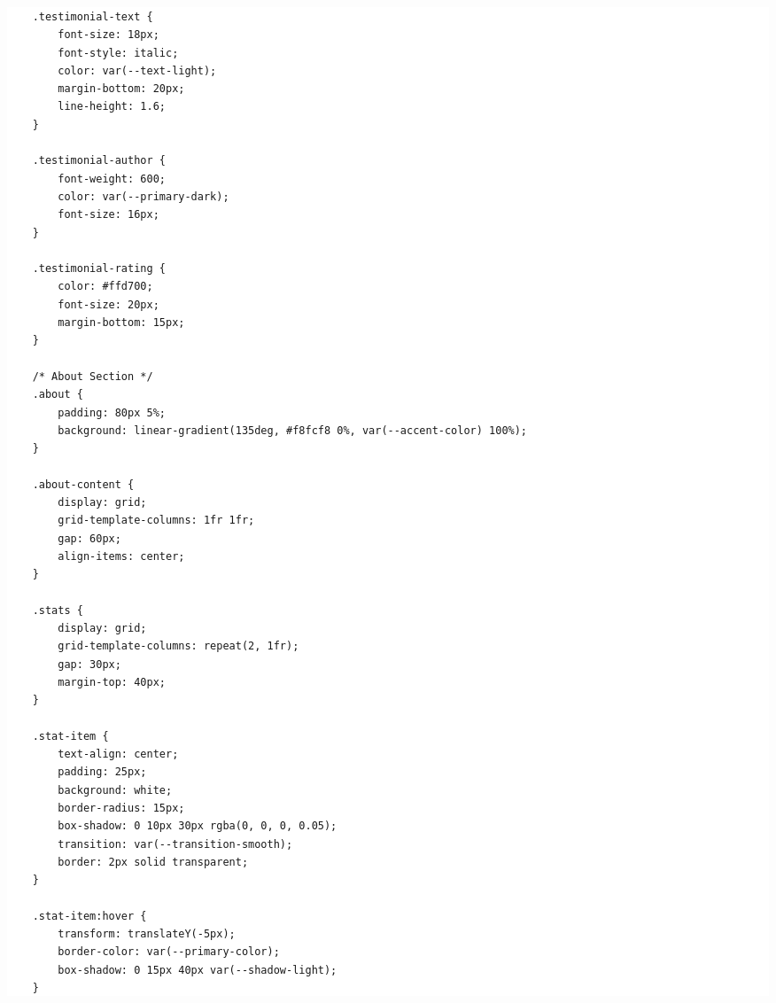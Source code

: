         .testimonial-text {
            font-size: 18px;
            font-style: italic;
            color: var(--text-light);
            margin-bottom: 20px;
            line-height: 1.6;
        }

        .testimonial-author {
            font-weight: 600;
            color: var(--primary-dark);
            font-size: 16px;
        }

        .testimonial-rating {
            color: #ffd700;
            font-size: 20px;
            margin-bottom: 15px;
        }

        /* About Section */
        .about {
            padding: 80px 5%;
            background: linear-gradient(135deg, #f8fcf8 0%, var(--accent-color) 100%);
        }

        .about-content {
            display: grid;
            grid-template-columns: 1fr 1fr;
            gap: 60px;
            align-items: center;
        }

        .stats {
            display: grid;
            grid-template-columns: repeat(2, 1fr);
            gap: 30px;
            margin-top: 40px;
        }

        .stat-item {
            text-align: center;
            padding: 25px;
            background: white;
            border-radius: 15px;
            box-shadow: 0 10px 30px rgba(0, 0, 0, 0.05);
            transition: var(--transition-smooth);
            border: 2px solid transparent;
        }

        .stat-item:hover {
            transform: translateY(-5px);
            border-color: var(--primary-color);
            box-shadow: 0 15px 40px var(--shadow-light);
        }
